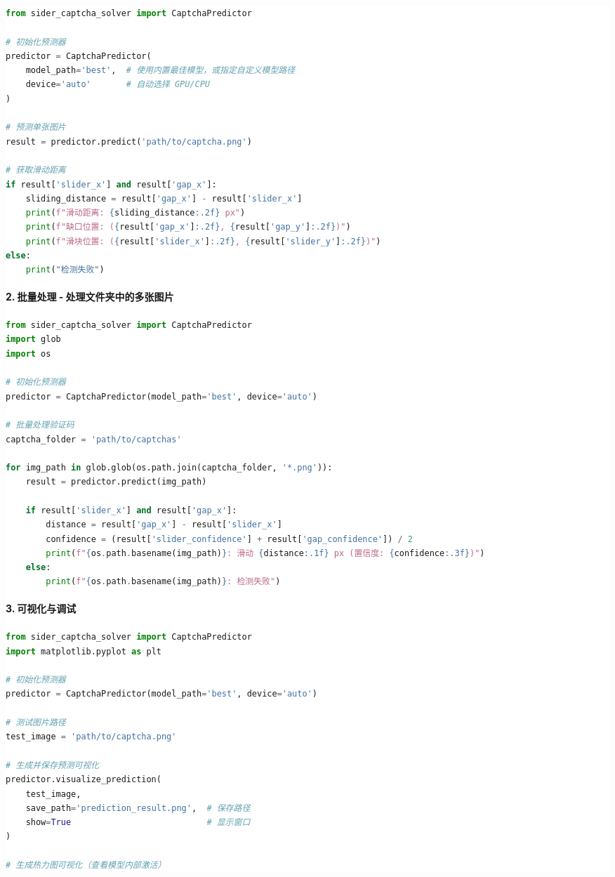 ```python
from sider_captcha_solver import CaptchaPredictor

# 初始化预测器
predictor = CaptchaPredictor(
    model_path='best',  # 使用内置最佳模型，或指定自定义模型路径
    device='auto'       # 自动选择 GPU/CPU
)

# 预测单张图片
result = predictor.predict('path/to/captcha.png')

# 获取滑动距离
if result['slider_x'] and result['gap_x']:
    sliding_distance = result['gap_x'] - result['slider_x']
    print(f"滑动距离: {sliding_distance:.2f} px")
    print(f"缺口位置: ({result['gap_x']:.2f}, {result['gap_y']:.2f})")
    print(f"滑块位置: ({result['slider_x']:.2f}, {result['slider_y']:.2f})")
else:
    print("检测失败")
```

#### 2. 批量处理 - 处理文件夹中的多张图片

```python
from sider_captcha_solver import CaptchaPredictor
import glob
import os

# 初始化预测器
predictor = CaptchaPredictor(model_path='best', device='auto')

# 批量处理验证码
captcha_folder = 'path/to/captchas'

for img_path in glob.glob(os.path.join(captcha_folder, '*.png')):
    result = predictor.predict(img_path)

    if result['slider_x'] and result['gap_x']:
        distance = result['gap_x'] - result['slider_x']
        confidence = (result['slider_confidence'] + result['gap_confidence']) / 2
        print(f"{os.path.basename(img_path)}: 滑动 {distance:.1f} px (置信度: {confidence:.3f})")
    else:
        print(f"{os.path.basename(img_path)}: 检测失败")
```

#### 3. 可视化与调试

```python
from sider_captcha_solver import CaptchaPredictor
import matplotlib.pyplot as plt

# 初始化预测器
predictor = CaptchaPredictor(model_path='best', device='auto')

# 测试图片路径
test_image = 'path/to/captcha.png'

# 生成并保存预测可视化
predictor.visualize_prediction(
    test_image,
    save_path='prediction_result.png',  # 保存路径
    show=True                           # 显示窗口
)

# 生成热力图可视化（查看模型内部激活）
```